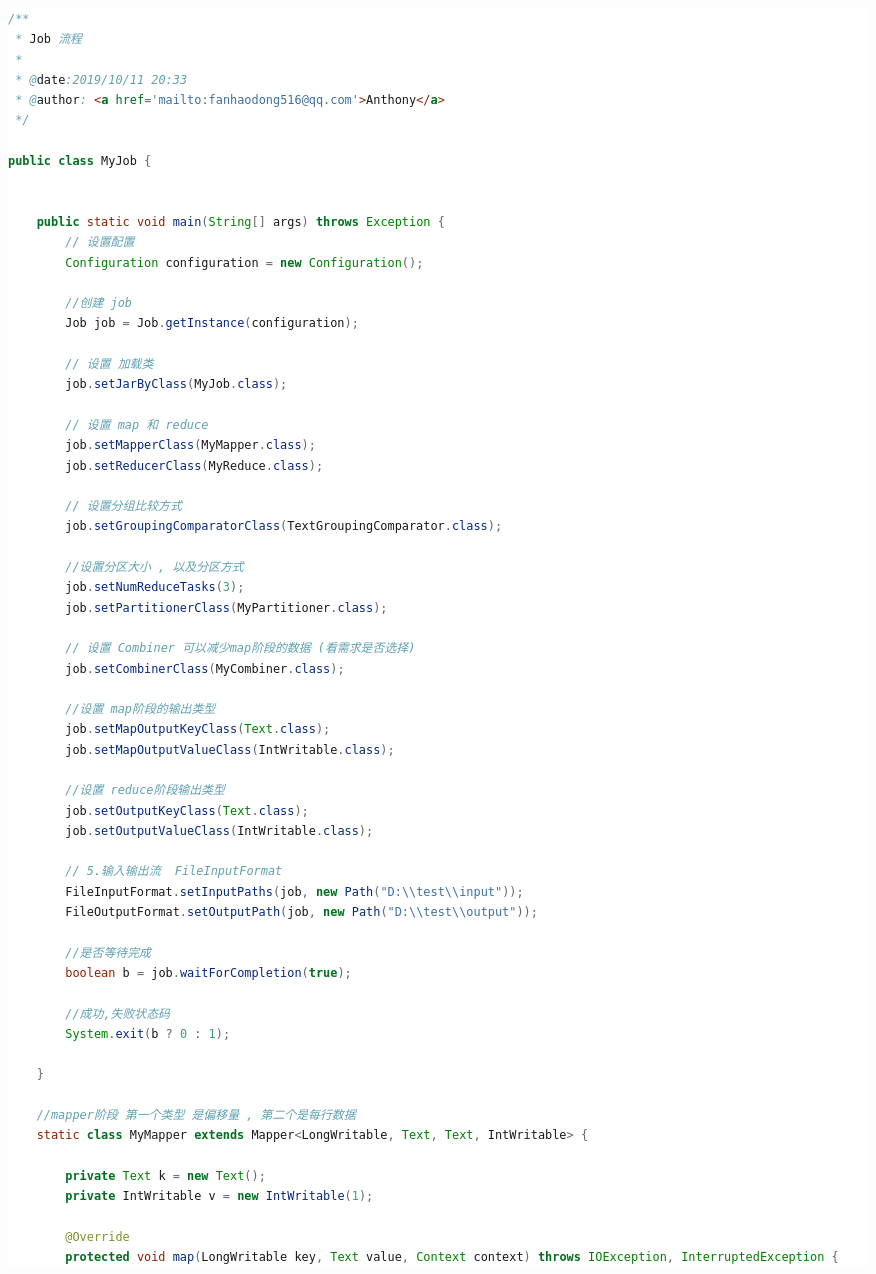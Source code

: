 ```java
/**
 * Job 流程
 *
 * @date:2019/10/11 20:33
 * @author: <a href='mailto:fanhaodong516@qq.com'>Anthony</a>
 */

public class MyJob {


    public static void main(String[] args) throws Exception {
        // 设置配置
        Configuration configuration = new Configuration();

        //创建 job
        Job job = Job.getInstance(configuration);

        // 设置 加载类
        job.setJarByClass(MyJob.class);
       
        // 设置 map 和 reduce
        job.setMapperClass(MyMapper.class);
        job.setReducerClass(MyReduce.class);

        // 设置分组比较方式
        job.setGroupingComparatorClass(TextGroupingComparator.class);

        //设置分区大小 , 以及分区方式
        job.setNumReduceTasks(3);
        job.setPartitionerClass(MyPartitioner.class);

        // 设置 Combiner 可以减少map阶段的数据 (看需求是否选择)
        job.setCombinerClass(MyCombiner.class);

        //设置 map阶段的输出类型
        job.setMapOutputKeyClass(Text.class);
        job.setMapOutputValueClass(IntWritable.class);

        //设置 reduce阶段输出类型
        job.setOutputKeyClass(Text.class);
        job.setOutputValueClass(IntWritable.class);

        // 5.输入输出流  FileInputFormat 
        FileInputFormat.setInputPaths(job, new Path("D:\\test\\input"));
        FileOutputFormat.setOutputPath(job, new Path("D:\\test\\output"));

        //是否等待完成
        boolean b = job.waitForCompletion(true);

        //成功,失败状态码
        System.exit(b ? 0 : 1);

    }

    //mapper阶段 第一个类型 是偏移量 , 第二个是每行数据
    static class MyMapper extends Mapper<LongWritable, Text, Text, IntWritable> {

        private Text k = new Text();
        private IntWritable v = new IntWritable(1);

        @Override
        protected void map(LongWritable key, Text value, Context context) throws IOException, InterruptedException {
```